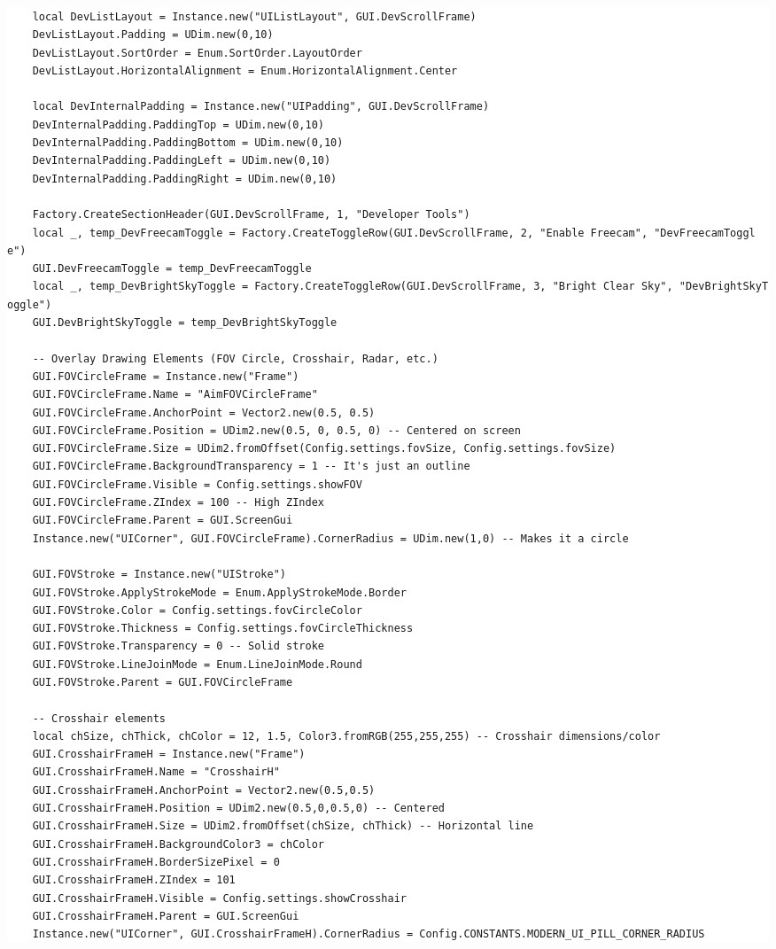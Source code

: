         local DevListLayout = Instance.new("UIListLayout", GUI.DevScrollFrame)
        DevListLayout.Padding = UDim.new(0,10)
        DevListLayout.SortOrder = Enum.SortOrder.LayoutOrder
        DevListLayout.HorizontalAlignment = Enum.HorizontalAlignment.Center

        local DevInternalPadding = Instance.new("UIPadding", GUI.DevScrollFrame)
        DevInternalPadding.PaddingTop = UDim.new(0,10)
        DevInternalPadding.PaddingBottom = UDim.new(0,10)
        DevInternalPadding.PaddingLeft = UDim.new(0,10)
        DevInternalPadding.PaddingRight = UDim.new(0,10)
        
        Factory.CreateSectionHeader(GUI.DevScrollFrame, 1, "Developer Tools")
        local _, temp_DevFreecamToggle = Factory.CreateToggleRow(GUI.DevScrollFrame, 2, "Enable Freecam", "DevFreecamToggle")
        GUI.DevFreecamToggle = temp_DevFreecamToggle
        local _, temp_DevBrightSkyToggle = Factory.CreateToggleRow(GUI.DevScrollFrame, 3, "Bright Clear Sky", "DevBrightSkyToggle")
        GUI.DevBrightSkyToggle = temp_DevBrightSkyToggle

        -- Overlay Drawing Elements (FOV Circle, Crosshair, Radar, etc.)
        GUI.FOVCircleFrame = Instance.new("Frame")
        GUI.FOVCircleFrame.Name = "AimFOVCircleFrame"
        GUI.FOVCircleFrame.AnchorPoint = Vector2.new(0.5, 0.5)
        GUI.FOVCircleFrame.Position = UDim2.new(0.5, 0, 0.5, 0) -- Centered on screen
        GUI.FOVCircleFrame.Size = UDim2.fromOffset(Config.settings.fovSize, Config.settings.fovSize)
        GUI.FOVCircleFrame.BackgroundTransparency = 1 -- It's just an outline
        GUI.FOVCircleFrame.Visible = Config.settings.showFOV
        GUI.FOVCircleFrame.ZIndex = 100 -- High ZIndex
        GUI.FOVCircleFrame.Parent = GUI.ScreenGui
        Instance.new("UICorner", GUI.FOVCircleFrame).CornerRadius = UDim.new(1,0) -- Makes it a circle
        
        GUI.FOVStroke = Instance.new("UIStroke")
        GUI.FOVStroke.ApplyStrokeMode = Enum.ApplyStrokeMode.Border
        GUI.FOVStroke.Color = Config.settings.fovCircleColor
        GUI.FOVStroke.Thickness = Config.settings.fovCircleThickness
        GUI.FOVStroke.Transparency = 0 -- Solid stroke
        GUI.FOVStroke.LineJoinMode = Enum.LineJoinMode.Round
        GUI.FOVStroke.Parent = GUI.FOVCircleFrame
        
        -- Crosshair elements
        local chSize, chThick, chColor = 12, 1.5, Color3.fromRGB(255,255,255) -- Crosshair dimensions/color
        GUI.CrosshairFrameH = Instance.new("Frame")
        GUI.CrosshairFrameH.Name = "CrosshairH"
        GUI.CrosshairFrameH.AnchorPoint = Vector2.new(0.5,0.5)
        GUI.CrosshairFrameH.Position = UDim2.new(0.5,0,0.5,0) -- Centered
        GUI.CrosshairFrameH.Size = UDim2.fromOffset(chSize, chThick) -- Horizontal line
        GUI.CrosshairFrameH.BackgroundColor3 = chColor
        GUI.CrosshairFrameH.BorderSizePixel = 0
        GUI.CrosshairFrameH.ZIndex = 101
        GUI.CrosshairFrameH.Visible = Config.settings.showCrosshair
        GUI.CrosshairFrameH.Parent = GUI.ScreenGui
        Instance.new("UICorner", GUI.CrosshairFrameH).CornerRadius = Config.CONSTANTS.MODERN_UI_PILL_CORNER_RADIUS
        